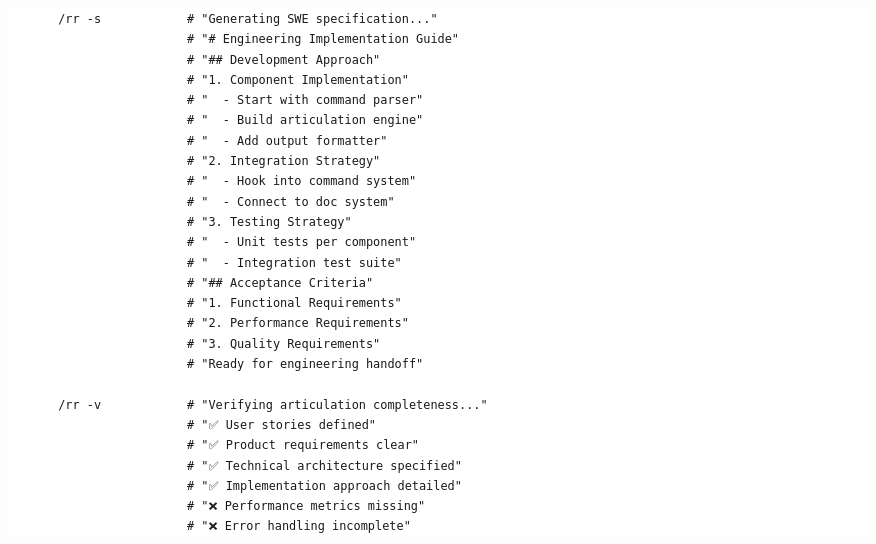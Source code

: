            /rr -s            # "Generating SWE specification..."
                             # "# Engineering Implementation Guide"
                             # "## Development Approach"
                             # "1. Component Implementation"
                             # "  - Start with command parser"
                             # "  - Build articulation engine"
                             # "  - Add output formatter"
                             # "2. Integration Strategy"
                             # "  - Hook into command system"
                             # "  - Connect to doc system"
                             # "3. Testing Strategy"
                             # "  - Unit tests per component"
                             # "  - Integration test suite"
                             # "## Acceptance Criteria"
                             # "1. Functional Requirements"
                             # "2. Performance Requirements"
                             # "3. Quality Requirements"
                             # "Ready for engineering handoff"

           /rr -v            # "Verifying articulation completeness..."
                             # "✅ User stories defined"
                             # "✅ Product requirements clear"
                             # "✅ Technical architecture specified"
                             # "✅ Implementation approach detailed"
                             # "❌ Performance metrics missing"
                             # "❌ Error handling incomplete"
